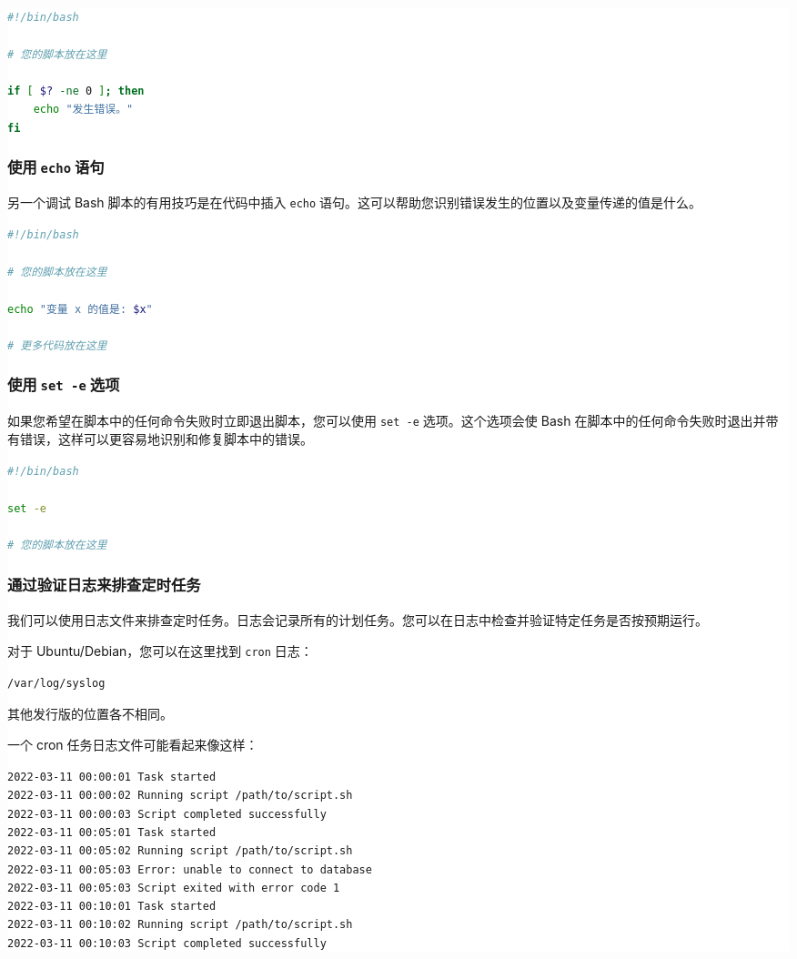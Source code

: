```bash
#!/bin/bash

# 您的脚本放在这里

if [ $? -ne 0 ]; then
    echo "发生错误。"
fi
```

### 使用 `echo` 语句

另一个调试 Bash 脚本的有用技巧是在代码中插入 `echo` 语句。这可以帮助您识别错误发生的位置以及变量传递的值是什么。

```bash
#!/bin/bash

# 您的脚本放在这里

echo "变量 x 的值是: $x"

# 更多代码放在这里
```

### 使用 `set -e` 选项

如果您希望在脚本中的任何命令失败时立即退出脚本，您可以使用 `set -e` 选项。这个选项会使 Bash 在脚本中的任何命令失败时退出并带有错误，这样可以更容易地识别和修复脚本中的错误。

```bash
#!/bin/bash

set -e

# 您的脚本放在这里
```

### 通过验证日志来排查定时任务

我们可以使用日志文件来排查定时任务。日志会记录所有的计划任务。您可以在日志中检查并验证特定任务是否按预期运行。

对于 Ubuntu/Debian，您可以在这里找到 `cron` 日志：

```bash
/var/log/syslog
```

其他发行版的位置各不相同。

一个 cron 任务日志文件可能看起来像这样：

```bash
2022-03-11 00:00:01 Task started
2022-03-11 00:00:02 Running script /path/to/script.sh
2022-03-11 00:00:03 Script completed successfully
2022-03-11 00:05:01 Task started
2022-03-11 00:05:02 Running script /path/to/script.sh
2022-03-11 00:05:03 Error: unable to connect to database
2022-03-11 00:05:03 Script exited with error code 1
2022-03-11 00:10:01 Task started
2022-03-11 00:10:02 Running script /path/to/script.sh
2022-03-11 00:10:03 Script completed successfully
```


[1]: #pre-requisites
[2]: #introduction
[3]: #definition-of-bash-scripting
[4]: #advantages-of-bash-scripting
[5]: #overview-of-bash-shell-and-command-line-interface
[6]: #how-to-get-started-with-bash-scripting
[7]: #how-to-run-bash-commands-from-the-command-line
[8]: #how-to-create-and-execute-bash-scripts
[9]: #bash-scripting-basics
[10]: #comments-in-bash-scripting
[11]: #variables-and-data-types-in-bash
[12]: #input-and-output-in-bash-scripts
[13]: #basic-bash-commands-echo-read-etc-
[14]: #conditional-statements-if-else-
[15]: #looping-and-branching-in-bash
[16]: #while-loop
[17]: #for-loop
[18]: #case-statements
[19]: #how-to-schedule-scripts-using-cron
[20]: #how-to-debug-and-troubleshoot-bash-scripts
[21]: #conclusion
[22]: #resources-for-learning-more-about-bash-scripting
[23]: https://replit.com/~
[24]: https://www.freecodecamp.org/news/how-to-install-wsl2-windows-subsystem-for-linux-2-on-windows-10/
[25]: https://www.freecodecamp.org/news/cron-jobs-in-linux/
[26]: https://www.freecodecamp.org/news/p/01e109a1-569f-45d1-b5db-c35259b5da7f/zaira_.bio.link
[27]: https://zaira_.bio.link/
[28]: https://www.freepik.com/free-vector/hand-drawn-flat-design-devops-illustration_25726540.htm#query=programmer%20linux&position=4&from_view=search&track=ais
[29]: https://www.freecodecamp.org/learn/